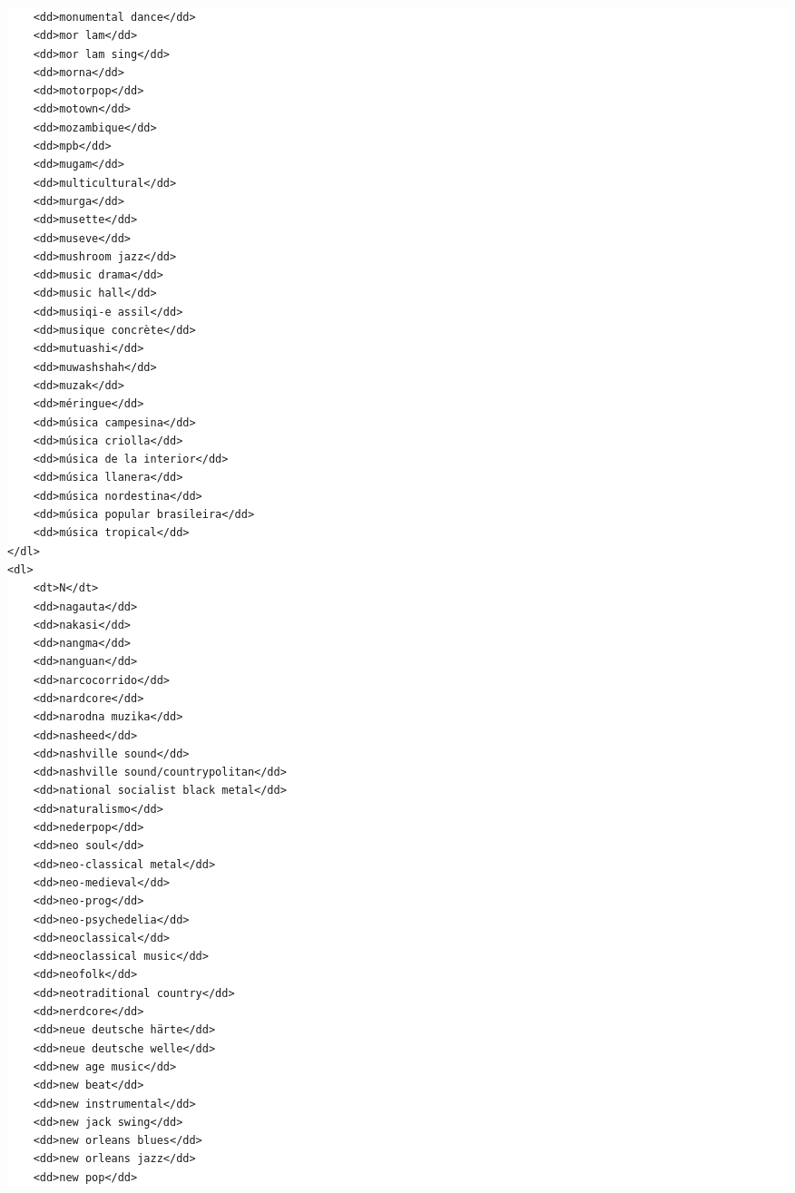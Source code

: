 		<dd>monumental dance</dd>
		<dd>mor lam</dd>
		<dd>mor lam sing</dd>
		<dd>morna</dd>
		<dd>motorpop</dd>
		<dd>motown</dd>
		<dd>mozambique</dd>
		<dd>mpb</dd>
		<dd>mugam</dd>
		<dd>multicultural</dd>
		<dd>murga</dd>
		<dd>musette</dd>
		<dd>museve</dd>
		<dd>mushroom jazz</dd>
		<dd>music drama</dd>
		<dd>music hall</dd>
		<dd>musiqi-e assil</dd>
		<dd>musique concrète</dd>
		<dd>mutuashi</dd>
		<dd>muwashshah</dd>
		<dd>muzak</dd>
		<dd>méringue</dd>
		<dd>música campesina</dd>
		<dd>música criolla</dd>
		<dd>música de la interior</dd>
		<dd>música llanera</dd>
		<dd>música nordestina</dd>
		<dd>música popular brasileira</dd>
		<dd>música tropical</dd>
	</dl>
	<dl>
		<dt>N</dt>
		<dd>nagauta</dd>
		<dd>nakasi</dd>
		<dd>nangma</dd>
		<dd>nanguan</dd>
		<dd>narcocorrido</dd>
		<dd>nardcore</dd>
		<dd>narodna muzika</dd>
		<dd>nasheed</dd>
		<dd>nashville sound</dd>
		<dd>nashville sound/countrypolitan</dd>
		<dd>national socialist black metal</dd>
		<dd>naturalismo</dd>
		<dd>nederpop</dd>
		<dd>neo soul</dd>
		<dd>neo-classical metal</dd>
		<dd>neo-medieval</dd>
		<dd>neo-prog</dd>
		<dd>neo-psychedelia</dd>
		<dd>neoclassical</dd>
		<dd>neoclassical music</dd>
		<dd>neofolk</dd>
		<dd>neotraditional country</dd>
		<dd>nerdcore</dd>
		<dd>neue deutsche härte</dd>
		<dd>neue deutsche welle</dd>
		<dd>new age music</dd>
		<dd>new beat</dd>
		<dd>new instrumental</dd>
		<dd>new jack swing</dd>
		<dd>new orleans blues</dd>
		<dd>new orleans jazz</dd>
		<dd>new pop</dd>